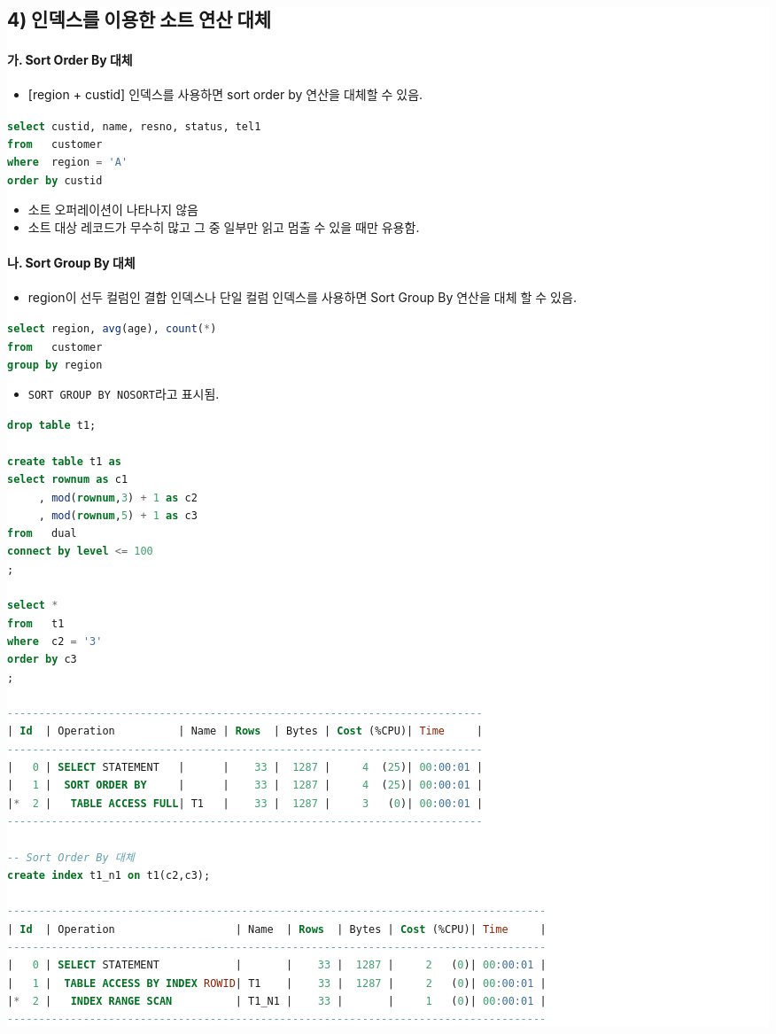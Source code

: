


## 4) 인덱스를 이용한 소트 연산 대체

#### 가. Sort Order By 대체

- [region + custid] 인덱스를 사용하면 sort order by 연산을 대체할 수 있음.

```sql
select custid, name, resno, status, tel1
from   customer
where  region = 'A'
order by custid
```

- 소트 오퍼레이션이 나타나지 않음
- 소트 대상 레코드가 무수히 많고 그 중 일부만 읽고 멈출 수 있을 때만 유용함.



#### 나. Sort Group By 대체

- region이 선두 컬럼인 결합 인덱스나 단일 컬럼 인덱스를 사용하면 Sort Group By 연산을 대체 할 수 있음.

```sql
select region, avg(age), count(*)
from   customer
group by region
```

- `SORT GROUP BY NOSORT`라고 표시됨.

```sql
drop table t1;

create table t1 as
select rownum as c1
     , mod(rownum,3) + 1 as c2
     , mod(rownum,5) + 1 as c3
from   dual
connect by level <= 100
;

select *
from   t1
where  c2 = '3'
order by c3
;

---------------------------------------------------------------------------
| Id  | Operation          | Name | Rows  | Bytes | Cost (%CPU)| Time     |
---------------------------------------------------------------------------
|   0 | SELECT STATEMENT   |      |    33 |  1287 |     4  (25)| 00:00:01 |
|   1 |  SORT ORDER BY     |      |    33 |  1287 |     4  (25)| 00:00:01 |
|*  2 |   TABLE ACCESS FULL| T1   |    33 |  1287 |     3   (0)| 00:00:01 |
---------------------------------------------------------------------------

-- Sort Order By 대체
create index t1_n1 on t1(c2,c3);

-------------------------------------------------------------------------------------
| Id  | Operation                   | Name  | Rows  | Bytes | Cost (%CPU)| Time     |
-------------------------------------------------------------------------------------
|   0 | SELECT STATEMENT            |       |    33 |  1287 |     2   (0)| 00:00:01 |
|   1 |  TABLE ACCESS BY INDEX ROWID| T1    |    33 |  1287 |     2   (0)| 00:00:01 |
|*  2 |   INDEX RANGE SCAN          | T1_N1 |    33 |       |     1   (0)| 00:00:01 |
-------------------------------------------------------------------------------------

```